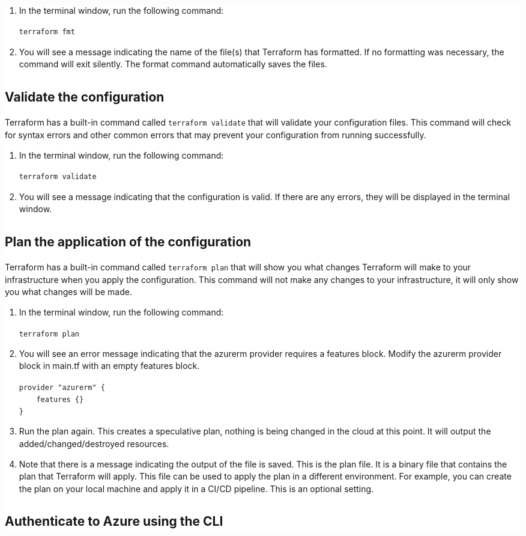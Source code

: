 1. In the terminal window, run the following command:

    ```bash
    terraform fmt
    ```

2. You will see a message indicating the name of the file(s) that Terraform has formatted. If no formatting was necessary, the command will exit silently. The format command automatically saves the files.

## Validate the configuration

Terraform has a built-in command called `terraform validate` that will validate your configuration files. This command will check for syntax errors and other common errors that may prevent your configuration from running successfully.

1. In the terminal window, run the following command:

    ```bash
    terraform validate
    ```

2. You will see a message indicating that the configuration is valid. If there are any errors, they will be displayed in the terminal window.

## Plan the application of the configuration

Terraform has a built-in command called `terraform plan` that will show you what changes Terraform will make to your infrastructure when you apply the configuration. This command will not make any changes to your infrastructure, it will only show you what changes will be made.

1. In the terminal window, run the following command:

    ```bash
    terraform plan
    ```

2. You will see an error message indicating that the azurerm provider requires a features block. Modify the azurerm provider block in main.tf with an empty features block.

    ```hcl
    provider "azurerm" {
        features {}
    }
    ```

3. Run the plan again. This creates a speculative plan, nothing is being changed in the cloud at this point. It will output the added/changed/destroyed resources.

4. Note that there is a message indicating the output of the file is saved. This is the plan file. It is a binary file that contains the plan that Terraform will apply. This file can be used to apply the plan in a different environment. For example, you can create the plan on your local machine and apply it in a CI/CD pipeline. This is an optional setting.

## Authenticate to Azure using the CLI
